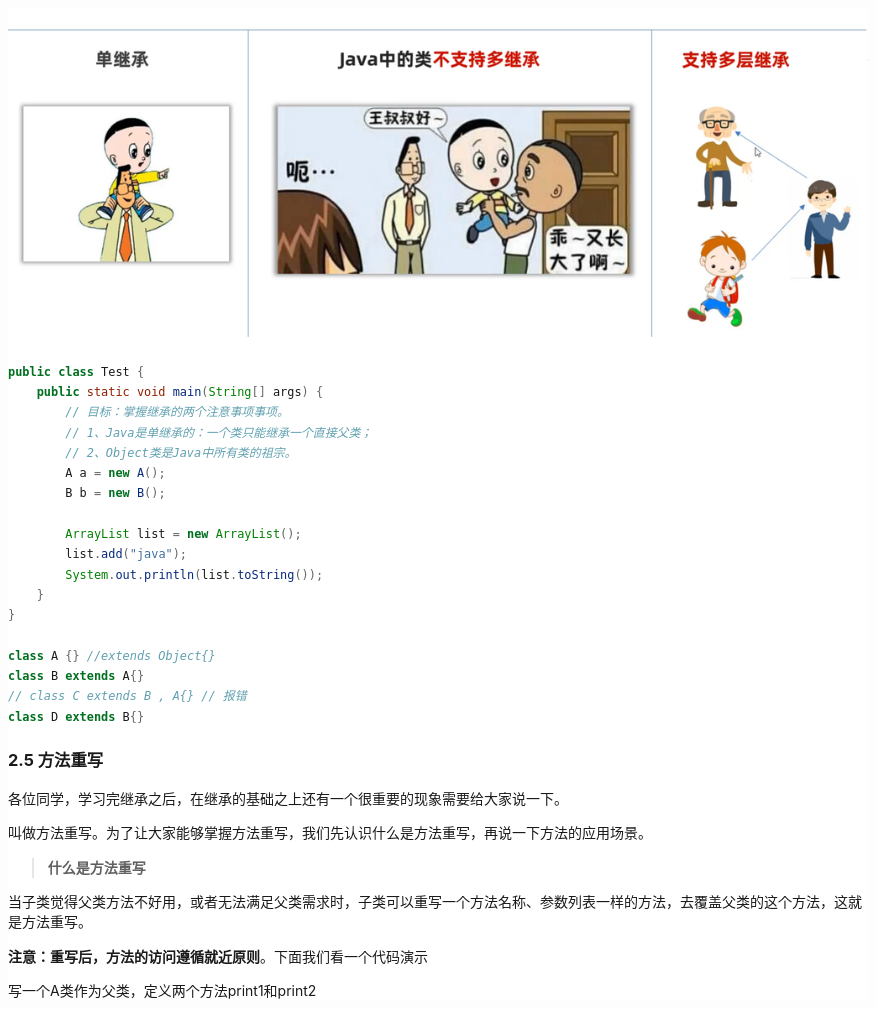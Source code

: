 ![1664016601977](assets/1664016601977.png)

```java
public class Test {
    public static void main(String[] args) {
        // 目标：掌握继承的两个注意事项事项。
        // 1、Java是单继承的：一个类只能继承一个直接父类；
        // 2、Object类是Java中所有类的祖宗。
        A a = new A();
        B b = new B();

        ArrayList list = new ArrayList();
        list.add("java");
        System.out.println(list.toString());
    }
}

class A {} //extends Object{}
class B extends A{}
// class C extends B , A{} // 报错
class D extends B{}
```



### 2.5 方法重写

各位同学，学习完继承之后，在继承的基础之上还有一个很重要的现象需要给大家说一下。

叫做方法重写。为了让大家能够掌握方法重写，我们先认识什么是方法重写，再说一下方法的应用场景。

> **什么是方法重写**

当子类觉得父类方法不好用，或者无法满足父类需求时，子类可以重写一个方法名称、参数列表一样的方法，去覆盖父类的这个方法，这就是方法重写。

**注意：重写后，方法的访问遵循就近原则**。下面我们看一个代码演示

写一个A类作为父类，定义两个方法print1和print2
